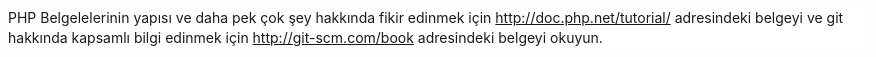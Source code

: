PHP Belgelelerinin yapısı ve daha pek çok şey hakkında fikir edinmek için
http://doc.php.net/tutorial/ adresindeki belgeyi ve
git hakkında kapsamlı bilgi edinmek için http://git-scm.com/book adresindeki
belgeyi okuyun.

